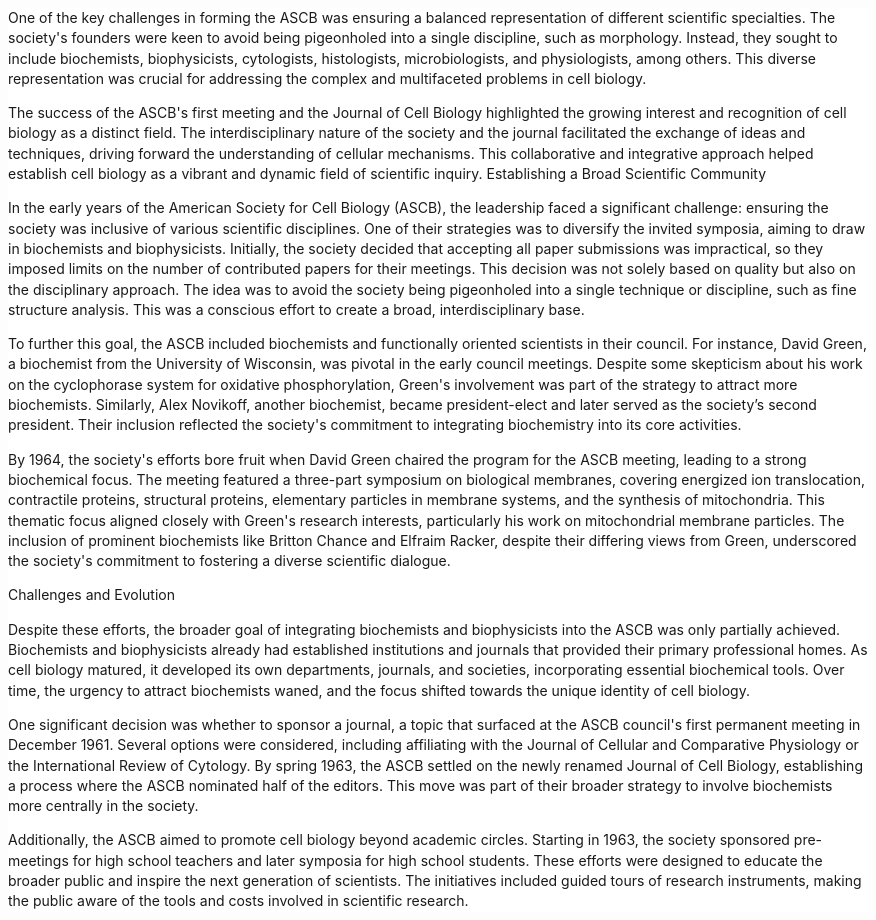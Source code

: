 One of the key challenges in forming the ASCB was ensuring a balanced representation of different scientific specialties. The society's founders were keen to avoid being pigeonholed into a single discipline, such as morphology. Instead, they sought to include biochemists, biophysicists, cytologists, histologists, microbiologists, and physiologists, among others. This diverse representation was crucial for addressing the complex and multifaceted problems in cell biology.

The success of the ASCB's first meeting and the Journal of Cell Biology highlighted the growing interest and recognition of cell biology as a distinct field. The interdisciplinary nature of the society and the journal facilitated the exchange of ideas and techniques, driving forward the understanding of cellular mechanisms. This collaborative and integrative approach helped establish cell biology as a vibrant and dynamic field of scientific inquiry.
Establishing a Broad Scientific Community

In the early years of the American Society for Cell Biology (ASCB), the leadership faced a significant challenge: ensuring the society was inclusive of various scientific disciplines. One of their strategies was to diversify the invited symposia, aiming to draw in biochemists and biophysicists. Initially, the society decided that accepting all paper submissions was impractical, so they imposed limits on the number of contributed papers for their meetings. This decision was not solely based on quality but also on the disciplinary approach. The idea was to avoid the society being pigeonholed into a single technique or discipline, such as fine structure analysis. This was a conscious effort to create a broad, interdisciplinary base.

To further this goal, the ASCB included biochemists and functionally oriented scientists in their council. For instance, David Green, a biochemist from the University of Wisconsin, was pivotal in the early council meetings. Despite some skepticism about his work on the cyclophorase system for oxidative phosphorylation, Green's involvement was part of the strategy to attract more biochemists. Similarly, Alex Novikoff, another biochemist, became president-elect and later served as the society’s second president. Their inclusion reflected the society's commitment to integrating biochemistry into its core activities.

By 1964, the society's efforts bore fruit when David Green chaired the program for the ASCB meeting, leading to a strong biochemical focus. The meeting featured a three-part symposium on biological membranes, covering energized ion translocation, contractile proteins, structural proteins, elementary particles in membrane systems, and the synthesis of mitochondria. This thematic focus aligned closely with Green's research interests, particularly his work on mitochondrial membrane particles. The inclusion of prominent biochemists like Britton Chance and Elfraim Racker, despite their differing views from Green, underscored the society's commitment to fostering a diverse scientific dialogue.

Challenges and Evolution

Despite these efforts, the broader goal of integrating biochemists and biophysicists into the ASCB was only partially achieved. Biochemists and biophysicists already had established institutions and journals that provided their primary professional homes. As cell biology matured, it developed its own departments, journals, and societies, incorporating essential biochemical tools. Over time, the urgency to attract biochemists waned, and the focus shifted towards the unique identity of cell biology.

One significant decision was whether to sponsor a journal, a topic that surfaced at the ASCB council's first permanent meeting in December 1961. Several options were considered, including affiliating with the Journal of Cellular and Comparative Physiology or the International Review of Cytology. By spring 1963, the ASCB settled on the newly renamed Journal of Cell Biology, establishing a process where the ASCB nominated half of the editors. This move was part of their broader strategy to involve biochemists more centrally in the society.

Additionally, the ASCB aimed to promote cell biology beyond academic circles. Starting in 1963, the society sponsored pre-meetings for high school teachers and later symposia for high school students. These efforts were designed to educate the broader public and inspire the next generation of scientists. The initiatives included guided tours of research instruments, making the public aware of the tools and costs involved in scientific research.
